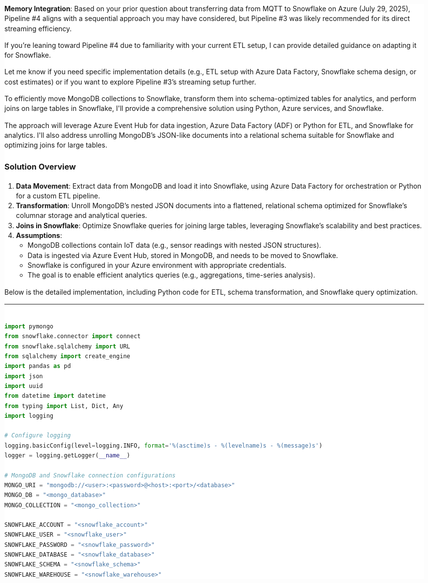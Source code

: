 **Memory Integration**: Based on your prior question about transferring data from MQTT to Snowflake on Azure (July 29, 2025), Pipeline #4 aligns with a sequential approach you may have considered, but Pipeline #3 was likely recommended for its direct streaming efficiency.

If you’re leaning toward Pipeline #4 due to familiarity with your current ETL setup, I can provide detailed guidance on adapting it for Snowflake.

Let me know if you need specific implementation details (e.g., ETL setup with Azure Data Factory, Snowflake schema design, or cost estimates) or if you want to explore Pipeline #3’s streaming setup further.




To efficiently move MongoDB collections to Snowflake, transform them into schema-optimized tables for analytics, and perform joins on large tables in Snowflake, I'll provide a comprehensive solution using Python, Azure services, and Snowflake.

The approach will leverage Azure Event Hub for data ingestion, Azure Data Factory (ADF) or Python for ETL, and Snowflake for analytics. I'll also address unrolling MongoDB’s JSON-like documents into a relational schema suitable for Snowflake and optimizing joins for large tables.

### **Solution Overview**
1. **Data Movement**: Extract data from MongoDB and load it into Snowflake, using Azure Data Factory for orchestration or Python for a custom ETL pipeline.
2. **Transformation**: Unroll MongoDB’s nested JSON documents into a flattened, relational schema optimized for Snowflake’s columnar storage and analytical queries.
3. **Joins in Snowflake**: Optimize Snowflake queries for joining large tables, leveraging Snowflake’s scalability and best practices.
4. **Assumptions**:
   - MongoDB collections contain IoT data (e.g., sensor readings with nested JSON structures).
   - Data is ingested via Azure Event Hub, stored in MongoDB, and needs to be moved to Snowflake.
   - Snowflake is configured in your Azure environment with appropriate credentials.
   - The goal is to enable efficient analytics queries (e.g., aggregations, time-series analysis).

Below is the detailed implementation, including Python code for ETL, schema transformation, and Snowflake query optimization.

---

```python

import pymongo
from snowflake.connector import connect
from snowflake.sqlalchemy import URL
from sqlalchemy import create_engine
import pandas as pd
import json
import uuid
from datetime import datetime
from typing import List, Dict, Any
import logging

# Configure logging
logging.basicConfig(level=logging.INFO, format='%(asctime)s - %(levelname)s - %(message)s')
logger = logging.getLogger(__name__)

# MongoDB and Snowflake connection configurations
MONGO_URI = "mongodb://<user>:<password>@<host>:<port>/<database>"
MONGO_DB = "<mongo_database>"
MONGO_COLLECTION = "<mongo_collection>"

SNOWFLAKE_ACCOUNT = "<snowflake_account>"
SNOWFLAKE_USER = "<snowflake_user>"
SNOWFLAKE_PASSWORD = "<snowflake_password>"
SNOWFLAKE_DATABASE = "<snowflake_database>"
SNOWFLAKE_SCHEMA = "<snowflake_schema>"
SNOWFLAKE_WAREHOUSE = "<snowflake_warehouse>"
```